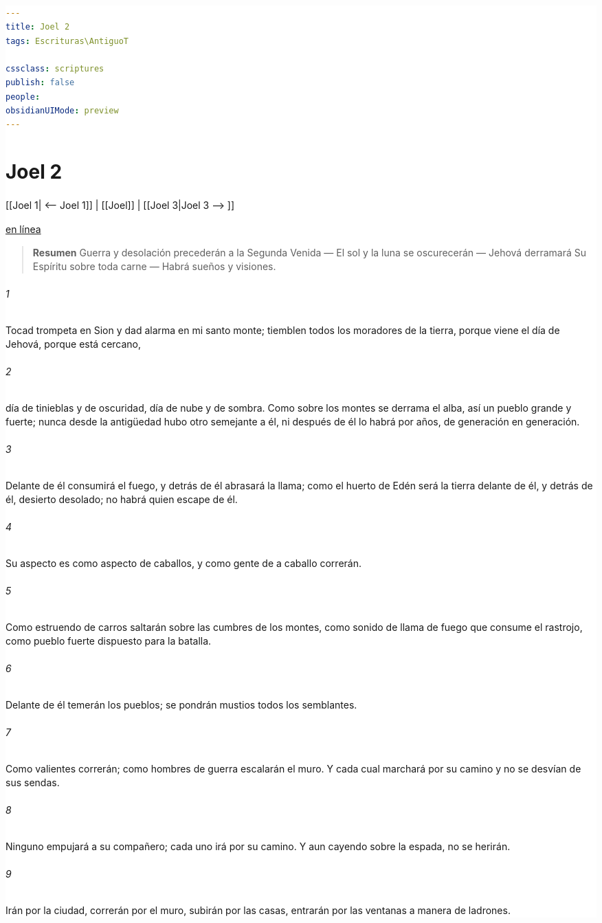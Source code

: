 ```yaml
---
title: Joel 2
tags: Escrituras\AntiguoT

cssclass: scriptures
publish: false
people:
obsidianUIMode: preview
---
```


# Joel 2
[[Joel 1| <-- Joel 1]] | [[Joel]] | [[Joel 3|Joel 3 --> ]]

[en línea](https://churchofjesuschrist.org/study/scriptures/ot/joel/2?lang=spa)

> __Resumen__
Guerra y desolación precederán a la Segunda Venida — El sol y la luna se oscurecerán — Jehová derramará Su Espíritu sobre toda carne — Habrá sueños y visiones.

###### 1 
Tocad trompeta en Sion y dad alarma en mi santo monte; tiemblen todos los moradores de la tierra, porque viene el día de Jehová, porque está cercano,

###### 2 
día de tinieblas y de oscuridad, día de nube y de sombra. Como sobre los montes se derrama el alba, así  un pueblo grande y fuerte; nunca desde la antigüedad hubo otro semejante a él, ni después de él lo habrá por años, de generación en generación.

###### 3 
Delante de él consumirá el fuego, y detrás de él abrasará la llama; como el huerto de Edén será la tierra delante de él, y detrás de él,  desierto desolado; no habrá quien escape de él.

###### 4 
Su aspecto es como aspecto de caballos, y como gente de a caballo correrán.

###### 5 
Como estruendo de carros saltarán sobre las cumbres de los montes, como sonido de llama de fuego que consume el rastrojo, como pueblo fuerte dispuesto para la batalla.

###### 6 
Delante de él temerán los pueblos; se pondrán mustios todos los semblantes.

###### 7 
Como valientes correrán; como hombres de guerra escalarán el muro. Y cada cual marchará por su camino y no se desvían de sus sendas.

###### 8 
Ninguno empujará a su compañero; cada uno irá por su camino. Y aun cayendo sobre la espada, no se herirán.

###### 9 
Irán por la ciudad, correrán por el muro, subirán por las casas, entrarán por las ventanas a manera de ladrones.
